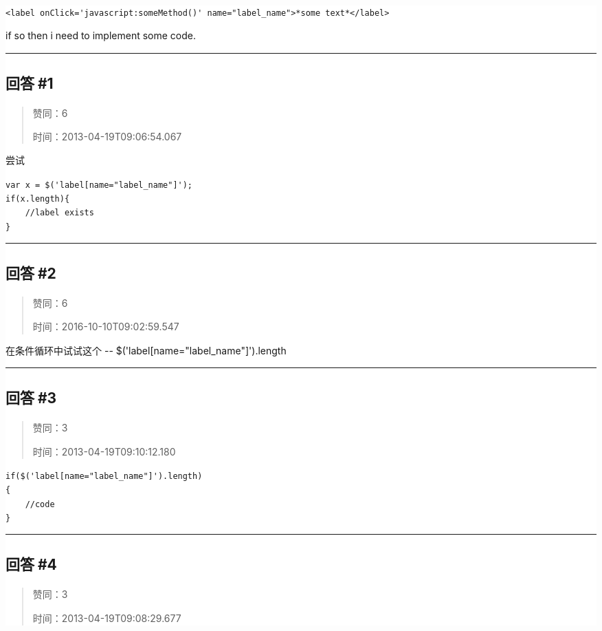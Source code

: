 ```
<label onClick='javascript:someMethod()' name="label_name">*some text*</label> 
```

if so then i need to implement some code.

* * *

## 回答 #1

> 赞同：6
> 
> 时间：2013-04-19T09:06:54.067

尝试

```
var x = $('label[name="label_name"]');
if(x.length){
    //label exists
} 
```

* * *

## 回答 #2

> 赞同：6
> 
> 时间：2016-10-10T09:02:59.547

在条件循环中试试这个 -- $('label[name="label_name"]').length

* * *

## 回答 #3

> 赞同：3
> 
> 时间：2013-04-19T09:10:12.180

```
if($('label[name="label_name"]').length)
{
    //code
} 
```

* * *

## 回答 #4

> 赞同：3
> 
> 时间：2013-04-19T09:08:29.677

